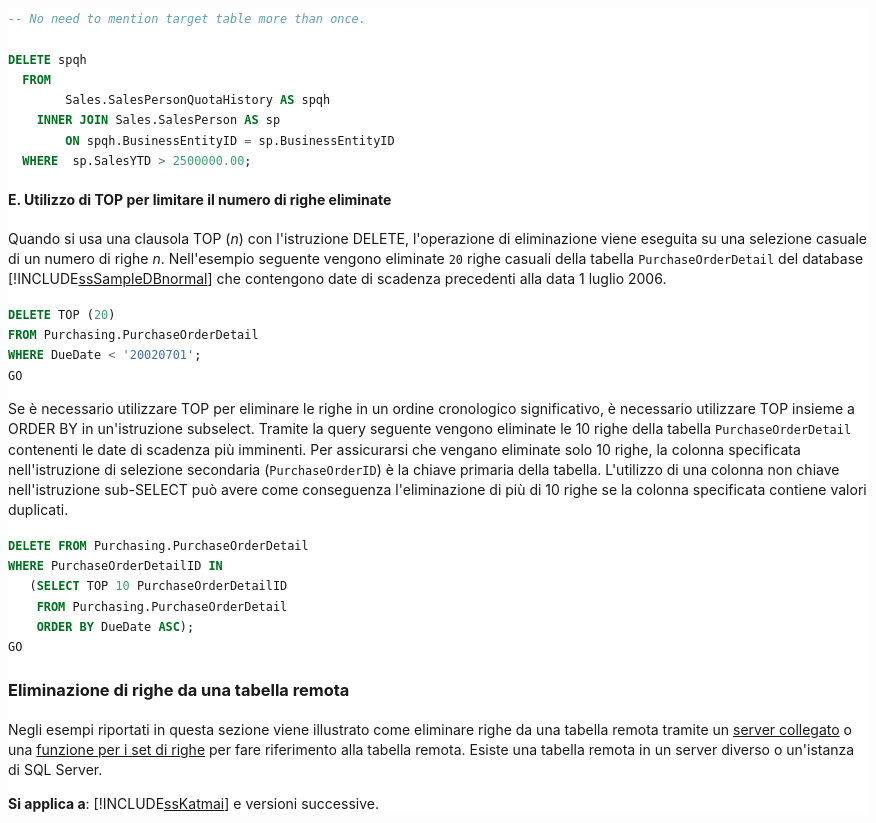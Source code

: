 ```sql
-- No need to mention target table more than once.  
  
DELETE spqh  
  FROM  
        Sales.SalesPersonQuotaHistory AS spqh  
    INNER JOIN Sales.SalesPerson AS sp  
        ON spqh.BusinessEntityID = sp.BusinessEntityID  
  WHERE  sp.SalesYTD > 2500000.00;  
```  
  
#### <a name="e-using-top-to-limit-the-number-of-rows-deleted"></a>E. Utilizzo di TOP per limitare il numero di righe eliminate  
 Quando si usa una clausola TOP (*n*) con l'istruzione DELETE, l'operazione di eliminazione viene eseguita su una selezione casuale di un numero di righe *n*. Nell'esempio seguente vengono eliminate `20` righe casuali della tabella `PurchaseOrderDetail` del database [!INCLUDE[ssSampleDBnormal](../../includes/sssampledbnormal-md.md)] che contengono date di scadenza precedenti alla data 1 luglio 2006.  
  
```sql
DELETE TOP (20)   
FROM Purchasing.PurchaseOrderDetail  
WHERE DueDate < '20020701';  
GO  
```  
  
 Se è necessario utilizzare TOP per eliminare le righe in un ordine cronologico significativo, è necessario utilizzare TOP insieme a ORDER BY in un'istruzione subselect. Tramite la query seguente vengono eliminate le 10 righe della tabella `PurchaseOrderDetail` contenenti le date di scadenza più imminenti. Per assicurarsi che vengano eliminate solo 10 righe, la colonna specificata nell'istruzione di selezione secondaria (`PurchaseOrderID`) è la chiave primaria della tabella. L'utilizzo di una colonna non chiave nell'istruzione sub-SELECT può avere come conseguenza l'eliminazione di più di 10 righe se la colonna specificata contiene valori duplicati.  
  
```sql
DELETE FROM Purchasing.PurchaseOrderDetail  
WHERE PurchaseOrderDetailID IN  
   (SELECT TOP 10 PurchaseOrderDetailID   
    FROM Purchasing.PurchaseOrderDetail   
    ORDER BY DueDate ASC);  
GO  
```  
  
###  <a name="deleting-rows-from-a-remote-table"></a><a name="RemoteTables"></a> Eliminazione di righe da una tabella remota  
 Negli esempi riportati in questa sezione viene illustrato come eliminare righe da una tabella remota tramite un [server collegato](../../relational-databases/system-stored-procedures/sp-addlinkedserver-transact-sql.md) o una [funzione per i set di righe](../functions/opendatasource-transact-sql.md) per fare riferimento alla tabella remota. Esiste una tabella remota in un server diverso o un'istanza di SQL Server.  
  
**Si applica a**: [!INCLUDE[ssKatmai](../../includes/sskatmai-md.md)] e versioni successive.  
  